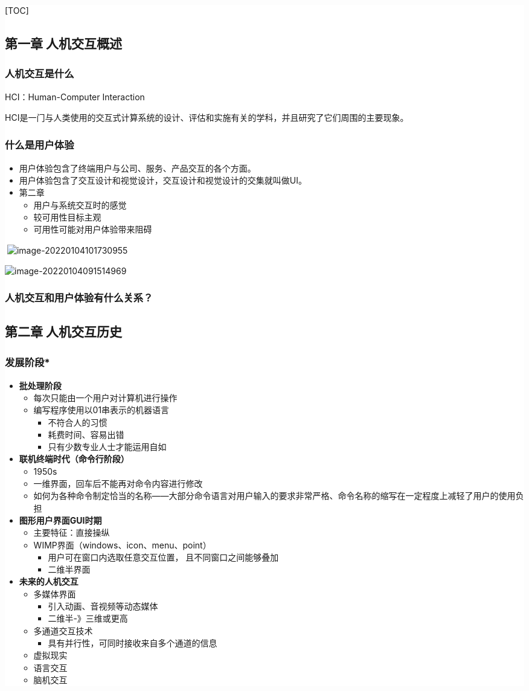 [TOC]



## 第一章 人机交互概述

### 人机交互是什么

HCI：Human-Computer Interaction

HCI是⼀⻔与⼈类使⽤的交互式计算系统的设计、评估和实施有关的学科，并且研究了它们周围的主要现象。

### 什么是用户体验

* 用户体验包含了终端用户与公司、服务、产品交互的各个方面。
* 用户体验包含了交互设计和视觉设计，交互设计和视觉设计的交集就叫做UI。
* 第二章
  * 用户与系统交互时的感觉
  * 较可用性目标主观
  * 可用性可能对用户体验带来阻碍


​	![image-20220104101730955](https://cyzblog.oss-cn-beijing.aliyuncs.com/macimg/image-20220104101730955.png)

![image-20220104091514969](https://cyzblog.oss-cn-beijing.aliyuncs.com/macimg/image-20220104091514969.png)

### 人机交互和用户体验有什么关系？

## 第二章 人机交互历史

### 发展阶段*

* **批处理阶段**
  * 每次只能由一个用户对计算机进行操作
  * 编写程序使用以01串表示的机器语言
    * 不符合人的习惯
    * 耗费时间、容易出错
    * 只有少数专业人士才能运用自如
* **联机终端时代（命令行阶段）**
  * 1950s
  * 一维界面，回车后不能再对命令内容进行修改
  * 如何为各种命令制定恰当的名称——大部分命令语言对用户输入的要求非常严格、命令名称的缩写在一定程度上减轻了用户的使用负担
* **图形用户界面GUI时期**
  * 主要特征：直接操纵
  * WIMP界面（windows、icon、menu、point）
    * 用户可在窗口内选取任意交互位置， 且不同窗口之间能够叠加
    * 二维半界面
* **未来的人机交互**
  * 多媒体界面
    * 引入动画、音视频等动态媒体
    * 二维半-》三维或更高
  * 多通道交互技术
    * 具有并行性，可同时接收来自多个通道的信息
  * 虚拟现实
  * 语言交互
  * 脑机交互
